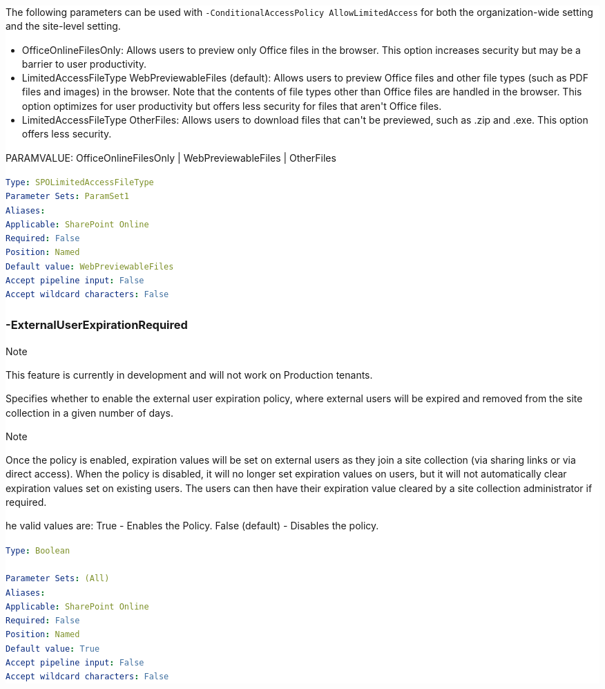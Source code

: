 The following parameters can be used with `-ConditionalAccessPolicy AllowLimitedAccess` for both the organization-wide setting and the site-level setting.

- OfficeOnlineFilesOnly: Allows users to preview only Office files in the browser. This option increases security but may be a barrier to user productivity.
- LimitedAccessFileType WebPreviewableFiles (default): Allows users to preview Office files and other file types (such as PDF files and images) in the browser. Note that the contents of file types other than Office files are handled in the browser. This option optimizes for user productivity but offers less security for files that aren't Office files.
- LimitedAccessFileType OtherFiles: Allows users to download files that can't be previewed, such as .zip and .exe. This option offers less security.

PARAMVALUE: OfficeOnlineFilesOnly | WebPreviewableFiles | OtherFiles

```yaml
Type: SPOLimitedAccessFileType
Parameter Sets: ParamSet1
Aliases:
Applicable: SharePoint Online
Required: False
Position: Named
Default value: WebPreviewableFiles
Accept pipeline input: False
Accept wildcard characters: False
```

### -ExternalUserExpirationRequired

> [!NOTE]
> This feature is currently in development and will not work on Production tenants.

Specifies whether to enable the external user expiration policy, where external users will be expired and removed from the site collection in a given number of days.

> [!NOTE]
> Once the policy is enabled, expiration values will be set on external users as they join a site collection (via sharing links or via direct access). When the policy is disabled, it will no longer set expiration values on users, but it will not automatically clear expiration values set on existing users. The users can then have their expiration value cleared by a site collection administrator if required.

he valid values are:
True - Enables the Policy.
False (default) - Disables the policy.

```yaml
Type: Boolean

Parameter Sets: (All)
Aliases:
Applicable: SharePoint Online
Required: False
Position: Named
Default value: True
Accept pipeline input: False
Accept wildcard characters: False
```

